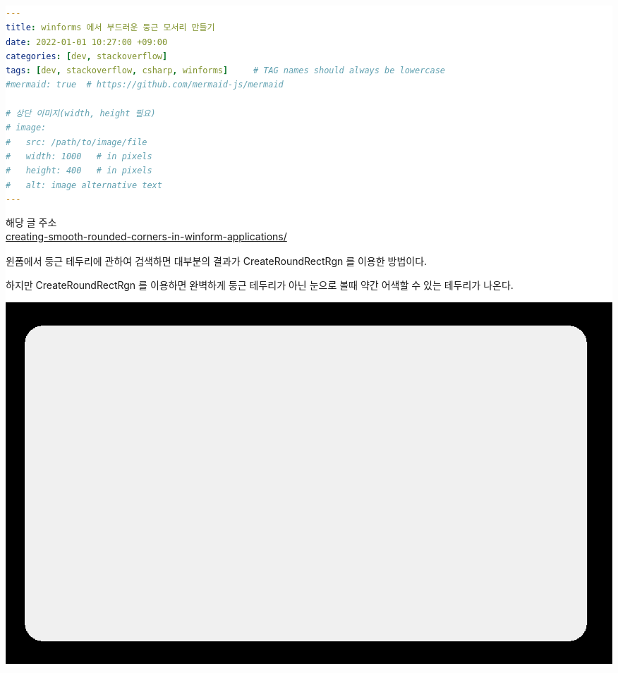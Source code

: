 ```yaml
---
title: winforms 에서 부드러운 둥근 모서리 만들기
date: 2022-01-01 10:27:00 +09:00
categories: [dev, stackoverflow]
tags: [dev, stackoverflow, csharp, winforms]     # TAG names should always be lowercase
#mermaid: true  # https://github.com/mermaid-js/mermaid

# 상단 이미지(width, height 필요)
# image:
#   src: /path/to/image/file
#   width: 1000   # in pixels
#   height: 400   # in pixels
#   alt: image alternative text
---
```


해당 글 주소  
[creating-smooth-rounded-corners-in-winform-applications/](https://stackoverflow.com/questions/58903526/creating-smooth-rounded-corners-in-winform-applications/58906678#58906678)

윈폼에서 둥근 테두리에 관하여 검색하면 대부분의 결과가 CreateRoundRectRgn 를 이용한 방법이다.

하지만 CreateRoundRectRgn 를 이용하면 완벽하게 둥근 테두리가 아닌 눈으로 볼때 약간 어색할 수 있는 테두리가 나온다.

![기존방식](/assets/img/post/dev/stackoverflow/smooth-rounded-corners-in-winform/CreateRoundRectRgn.png)
